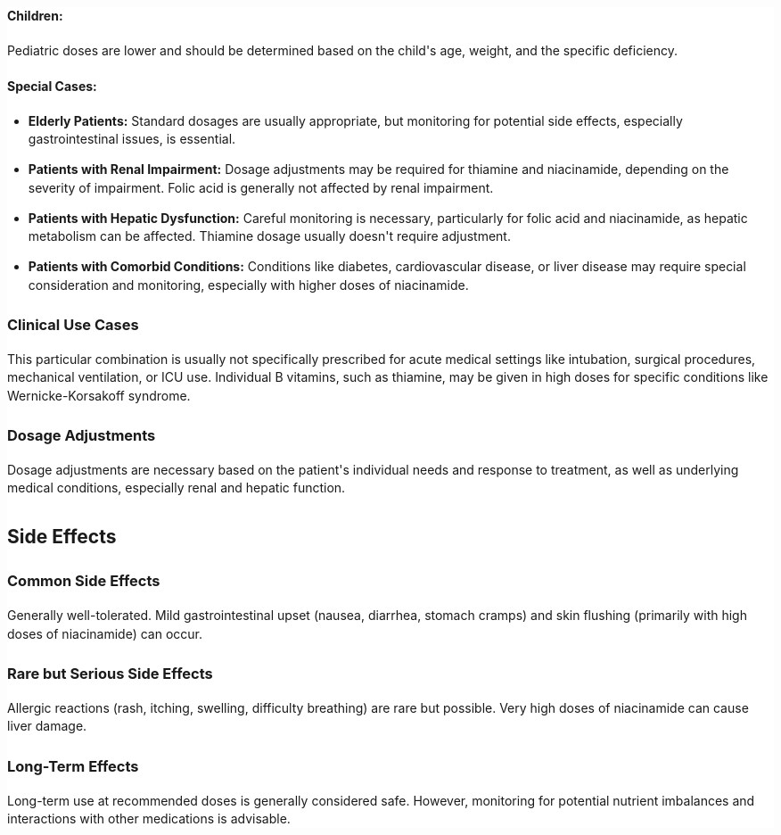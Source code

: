 
#### **Children:**

Pediatric doses are lower and should be determined based on the child's age, weight, and the specific deficiency.  


#### **Special Cases:**

* **Elderly Patients:** Standard dosages are usually appropriate, but monitoring for potential side effects, especially gastrointestinal issues, is essential.

* **Patients with Renal Impairment:** Dosage adjustments may be required for thiamine and niacinamide, depending on the severity of impairment.  Folic acid is generally not affected by renal impairment.

* **Patients with Hepatic Dysfunction:** Careful monitoring is necessary, particularly for folic acid and niacinamide, as hepatic metabolism can be affected. Thiamine dosage usually doesn't require adjustment.

* **Patients with Comorbid Conditions:**  Conditions like diabetes, cardiovascular disease, or liver disease may require special consideration and monitoring, especially with higher doses of niacinamide.


### **Clinical Use Cases**

This particular combination is usually not specifically prescribed for acute medical settings like intubation, surgical procedures, mechanical ventilation, or ICU use. Individual B vitamins, such as thiamine, may be given in high doses for specific conditions like Wernicke-Korsakoff syndrome.


### **Dosage Adjustments**

Dosage adjustments are necessary based on the patient's individual needs and response to treatment, as well as underlying medical conditions, especially renal and hepatic function.


## **Side Effects**



### **Common Side Effects**

Generally well-tolerated. Mild gastrointestinal upset (nausea, diarrhea, stomach cramps) and skin flushing (primarily with high doses of niacinamide) can occur.


### **Rare but Serious Side Effects**

Allergic reactions (rash, itching, swelling, difficulty breathing) are rare but possible.  Very high doses of niacinamide can cause liver damage.


### **Long-Term Effects**

Long-term use at recommended doses is generally considered safe. However, monitoring for potential nutrient imbalances and interactions with other medications is advisable.
